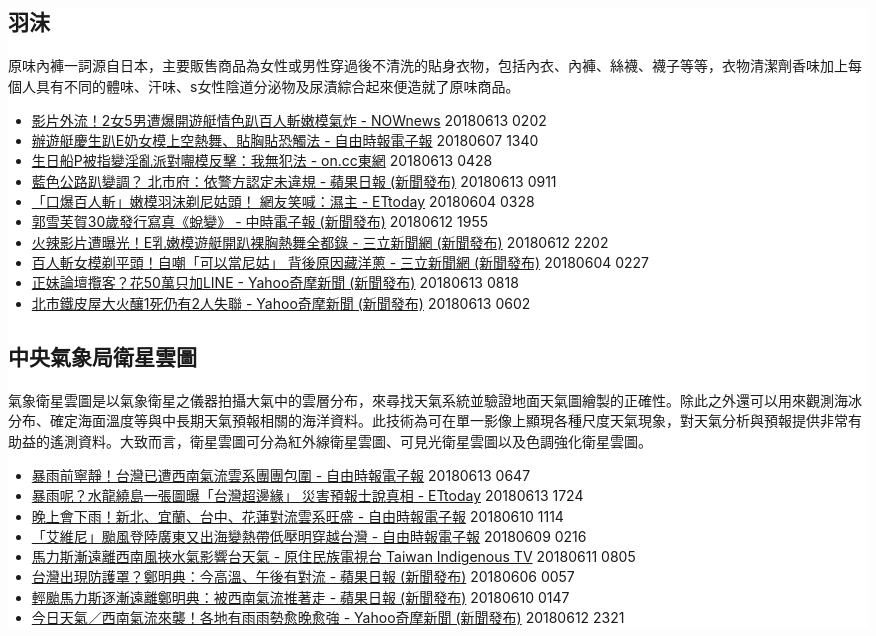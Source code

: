 ## 羽沫

原味內褲一詞源自日本，主要販售商品為女性或男性穿過後不清洗的貼身衣物，包括內衣、內褲、絲襪、襪子等等，衣物清潔劑香味加上每個人具有不同的體味、汗味、s女性陰道分泌物及尿漬綜合起來便造就了原味商品。
- [影片外流！2女5男遭爆開遊艇情色趴百人斬嫩模氣炸 - NOWnews](https://www.nownews.com/news/20180613/2770586 "影片外流！2女5男遭爆開遊艇情色趴百人斬嫩模氣炸 - NOWnews") 20180613 0202
- [辦遊艇慶生趴E奶女模上空熱舞、貼胸貼恐觸法 - 自由時報電子報](http://news.ltn.com.tw/news/life/breakingnews/2451193 "辦遊艇慶生趴E奶女模上空熱舞、貼胸貼恐觸法 - 自由時報電子報") 20180607 1340
- [生日船P被指變淫亂派對𡃁模反擊：我無犯法 - on.cc東網](http://hk.on.cc/tw/bkn/cnt/news/20180613/bkntw-20180613112336359-0613_04011_001.html "生日船P被指變淫亂派對𡃁模反擊：我無犯法 - on.cc東網") 20180613 0428
- [藍色公路趴變調？ 北市府：依警方認定未違規 - 蘋果日報 (新聞發布)](https://tw.news.appledaily.com/new/realtime/20180613/1372693/ "藍色公路趴變調？ 北市府：依警方認定未違規 - 蘋果日報 (新聞發布)") 20180613 0911
- [「口爆百人斬」嫩模羽沫剃尼姑頭！ 網友笑喊：濕主 - ETtoday](https://star.ettoday.net/news/1183522 "「口爆百人斬」嫩模羽沫剃尼姑頭！ 網友笑喊：濕主 - ETtoday") 20180604 0328
- [郭雪芙賀30歲發行寫真《蛻變》 - 中時電子報 (新聞發布)](http://www.chinatimes.com/newspapers/20180613000776-260115 "郭雪芙賀30歲發行寫真《蛻變》 - 中時電子報 (新聞發布)") 20180612 1955
- [火辣影片遭曝光！E乳嫩模遊艇開趴裸胸熱舞全都錄 - 三立新聞網 (新聞發布)](https://www.setn.com/News.aspx?NewsID=391303 "火辣影片遭曝光！E乳嫩模遊艇開趴裸胸熱舞全都錄 - 三立新聞網 (新聞發布)") 20180612 2202
- [百人斬女模剃平頭！自嘲「可以當尼姑」 背後原因藏洋蔥 - 三立新聞網 (新聞發布)](http://www.setn.com/News.aspx?NewsID=387831 "百人斬女模剃平頭！自嘲「可以當尼姑」 背後原因藏洋蔥 - 三立新聞網 (新聞發布)") 20180604 0227
- [正妹論壇攬客？花50萬只加LINE - Yahoo奇摩新聞 (新聞發布)](https://tw.news.yahoo.com/%E6%AD%A3%E5%A6%B9%E8%AB%96%E5%A3%87%E6%94%AC%E5%AE%A2-%E8%8A%B150%E8%90%AC%E5%8F%AA%E5%8A%A0line-080008184.html "正妹論壇攬客？花50萬只加LINE - Yahoo奇摩新聞 (新聞發布)") 20180613 0818
- [北市鐵皮屋大火釀1死仍有2人失聯 - Yahoo奇摩新聞 (新聞發布)](https://tw.news.yahoo.com/%E5%8C%97%E5%B8%82%E9%90%B5%E7%9A%AE%E5%B1%8B%E5%A4%A7%E7%81%AB%E9%87%801%E6%AD%BB-%E4%BB%8D%E6%9C%894%E4%BA%BA%E5%A4%B1%E8%81%AF-051007303.html "北市鐵皮屋大火釀1死仍有2人失聯 - Yahoo奇摩新聞 (新聞發布)") 20180613 0602

## 中央氣象局衛星雲圖

氣象衛星雲圖是以氣象衛星之儀器拍攝大氣中的雲層分布，來尋找天氣系統並驗證地面天氣圖繪製的正確性。除此之外還可以用來觀測海冰分布、確定海面溫度等與中長期天氣預報相關的海洋資料。此技術為可在單一影像上顯現各種尺度天氣現象，對天氣分析與預報提供非常有助益的遙測資料。大致而言，衛星雲圖可分為紅外線衛星雲圖、可見光衛星雲圖以及色調強化衛星雲圖。
- [暴雨前寧靜！台灣已遭西南氣流雲系團團包圍 - 自由時報電子報](http://news.ltn.com.tw/news/life/breakingnews/2456805 "暴雨前寧靜！台灣已遭西南氣流雲系團團包圍 - 自由時報電子報") 20180613 0647
- [暴雨呢？水龍繞島一張圖曝「台灣超邊緣」 災害預報士說真相 - ETtoday](https://www.ettoday.net/news/20180614/1190359.htm "暴雨呢？水龍繞島一張圖曝「台灣超邊緣」 災害預報士說真相 - ETtoday") 20180613 1724
- [晚上會下雨！新北、宜蘭、台中、花蓮對流雲系旺盛 - 自由時報電子報](http://news.ltn.com.tw/news/life/breakingnews/2453890 "晚上會下雨！新北、宜蘭、台中、花蓮對流雲系旺盛 - 自由時報電子報") 20180610 1114
- [「艾維尼」颱風登陸廣東又出海變熱帶低壓明穿越台灣 - 自由時報電子報](http://news.ltn.com.tw/news/life/breakingnews/2452697 "「艾維尼」颱風登陸廣東又出海變熱帶低壓明穿越台灣 - 自由時報電子報") 20180609 0216
- [馬力斯漸遠離西南風挾水氣影響台天氣 - 原住民族電視台 Taiwan Indigenous TV](http://titv.ipcf.org.tw/news-39739 "馬力斯漸遠離西南風挾水氣影響台天氣 - 原住民族電視台 Taiwan Indigenous TV") 20180611 0805
- [台灣出現防護罩？鄭明典：今高溫、午後有對流 - 蘋果日報 (新聞發布)](https://tw.appledaily.com/new/realtime/20180606/1367984/ "台灣出現防護罩？鄭明典：今高溫、午後有對流 - 蘋果日報 (新聞發布)") 20180606 0057
- [輕颱馬力斯逐漸遠離鄭明典：被西南氣流推著走 - 蘋果日報 (新聞發布)](https://tw.appledaily.com/new/realtime/20180610/1370585/ "輕颱馬力斯逐漸遠離鄭明典：被西南氣流推著走 - 蘋果日報 (新聞發布)") 20180610 0147
- [今日天氣／西南氣流來襲！各地有雨雨勢愈晚愈強 - Yahoo奇摩新聞 (新聞發布)](https://tw.news.yahoo.com/%E4%BB%8A%E6%97%A5%E5%A4%A9%E6%B0%A3-%E8%A5%BF%E5%8D%97%E6%B0%A3%E6%B5%81%E4%BE%86%E8%A5%B2-%E5%90%84%E5%9C%B0%E6%9C%89%E9%9B%A8-%E9%9B%A8%E5%8B%A2%E6%84%88%E6%99%9A%E6%84%88%E5%BC%B7-230325164.html "今日天氣／西南氣流來襲！各地有雨雨勢愈晚愈強 - Yahoo奇摩新聞 (新聞發布)") 20180612 2321
